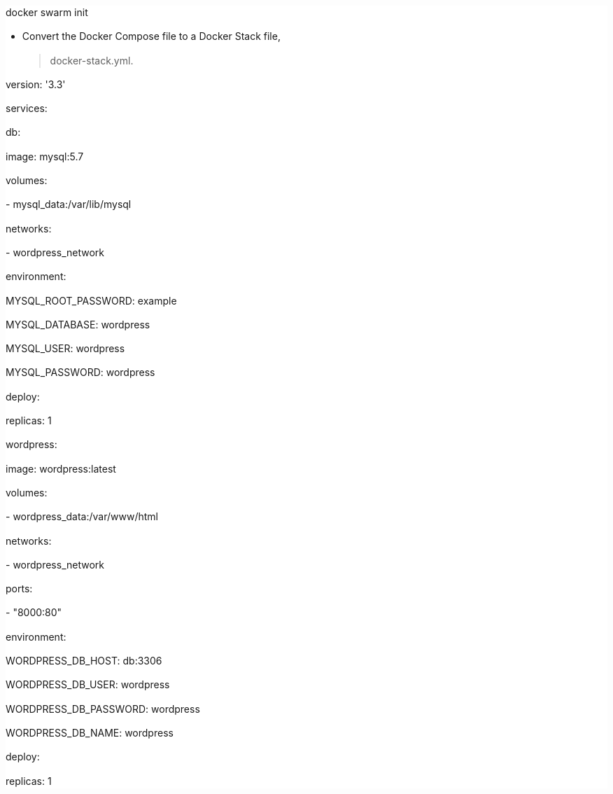 docker swarm init

-   Convert the Docker Compose file to a Docker Stack file,
    > docker-stack.yml.

version: \'3.3\'

services:

db:

image: mysql:5.7

volumes:

\- mysql\_data:/var/lib/mysql

networks:

\- wordpress\_network

environment:

MYSQL\_ROOT\_PASSWORD: example

MYSQL\_DATABASE: wordpress

MYSQL\_USER: wordpress

MYSQL\_PASSWORD: wordpress

deploy:

replicas: 1

wordpress:

image: wordpress:latest

volumes:

\- wordpress\_data:/var/www/html

networks:

\- wordpress\_network

ports:

\- \"8000:80\"

environment:

WORDPRESS\_DB\_HOST: db:3306

WORDPRESS\_DB\_USER: wordpress

WORDPRESS\_DB\_PASSWORD: wordpress

WORDPRESS\_DB\_NAME: wordpress

deploy:

replicas: 1
